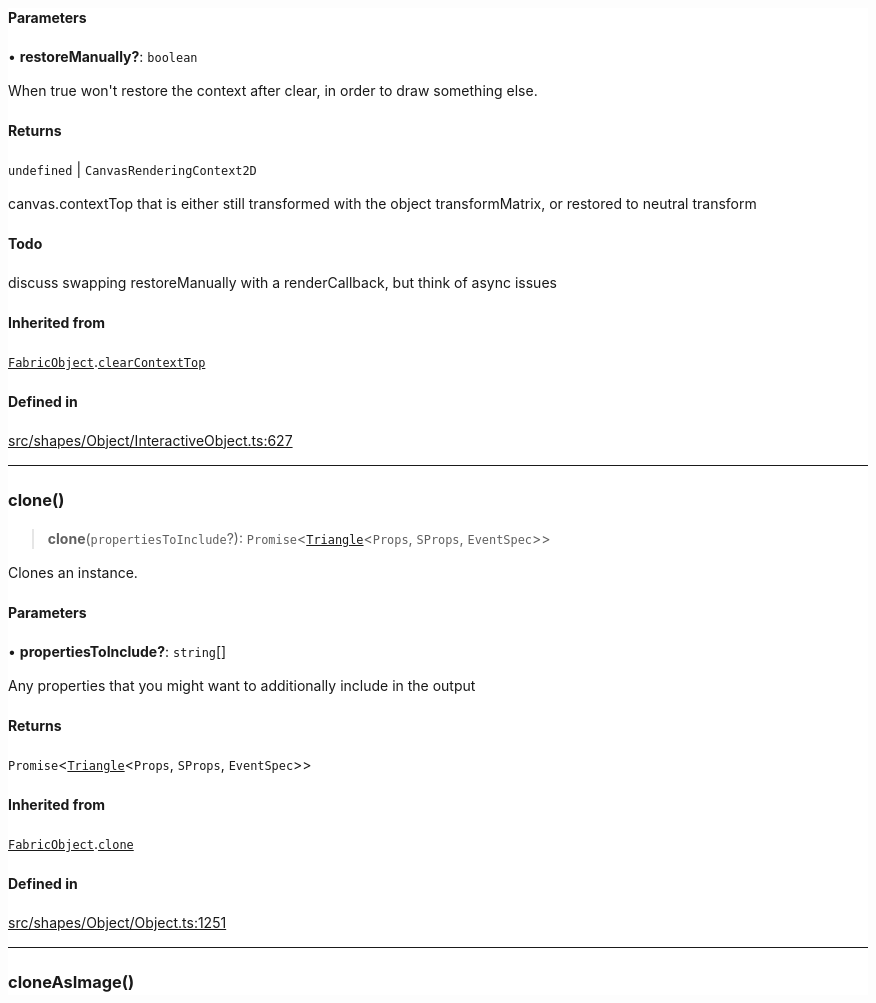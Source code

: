 #### Parameters

• **restoreManually?**: `boolean`

When true won't restore the context after clear, in order to draw something else.

#### Returns

`undefined` \| `CanvasRenderingContext2D`

canvas.contextTop that is either still transformed
with the object transformMatrix, or restored to neutral transform

#### Todo

discuss swapping restoreManually with a renderCallback, but think of async issues

#### Inherited from

[`FabricObject`](/api/classes/fabricobject/).[`clearContextTop`](/api/classes/fabricobject/#clearcontexttop)

#### Defined in

[src/shapes/Object/InteractiveObject.ts:627](https://github.com/fabricjs/fabric.js/blob/a0b4adf41e0a1fd81824114cedd4c32bfb8cac25/src/shapes/Object/InteractiveObject.ts#L627)

***

### clone()

> **clone**(`propertiesToInclude`?): `Promise`\<[`Triangle`](/api/classes/triangle/)\<`Props`, `SProps`, `EventSpec`\>\>

Clones an instance.

#### Parameters

• **propertiesToInclude?**: `string`[]

Any properties that you might want to additionally include in the output

#### Returns

`Promise`\<[`Triangle`](/api/classes/triangle/)\<`Props`, `SProps`, `EventSpec`\>\>

#### Inherited from

[`FabricObject`](/api/classes/fabricobject/).[`clone`](/api/classes/fabricobject/#clone)

#### Defined in

[src/shapes/Object/Object.ts:1251](https://github.com/fabricjs/fabric.js/blob/a0b4adf41e0a1fd81824114cedd4c32bfb8cac25/src/shapes/Object/Object.ts#L1251)

***

### cloneAsImage()
